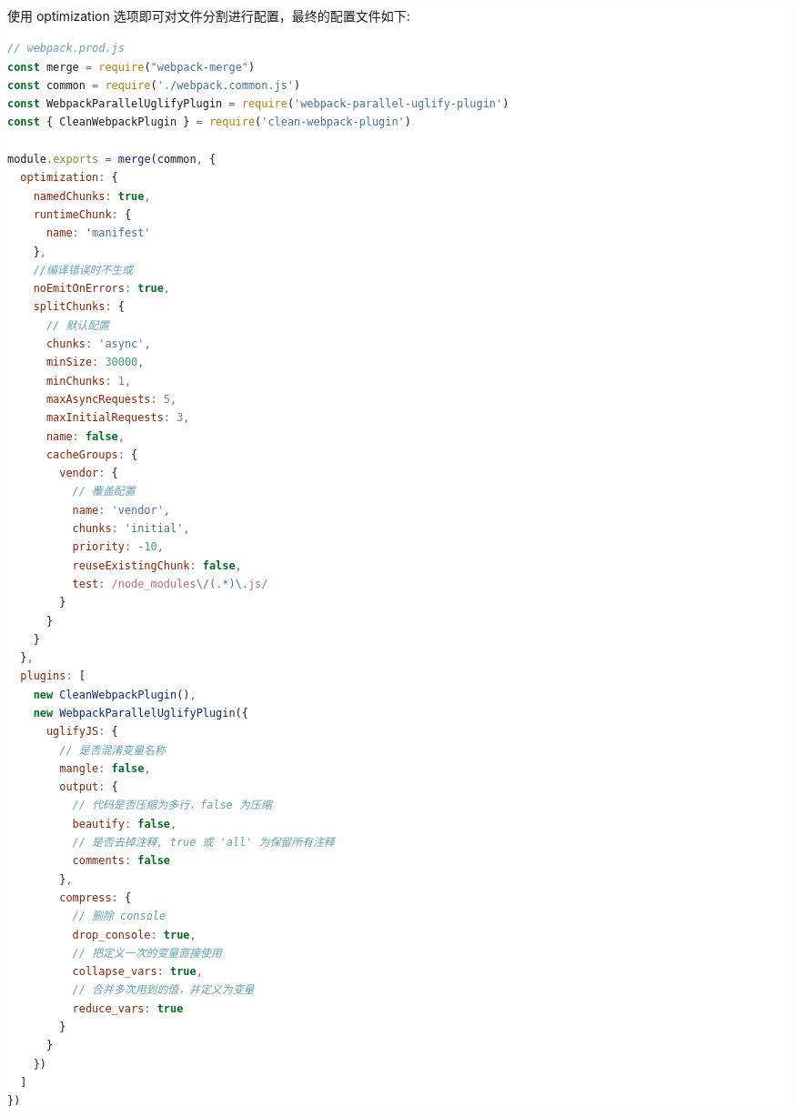 使用 optimization 选项即可对文件分割进行配置，最终的配置文件如下:

```javascript
// webpack.prod.js
const merge = require("webpack-merge")
const common = require('./webpack.common.js')
const WebpackParallelUglifyPlugin = require('webpack-parallel-uglify-plugin')
const { CleanWebpackPlugin } = require('clean-webpack-plugin')

module.exports = merge(common, {
  optimization: {
    namedChunks: true,
    runtimeChunk: {
      name: 'manifest'
    },
    //编译错误时不生成
    noEmitOnErrors: true,
    splitChunks: {
      // 默认配置
      chunks: 'async',
      minSize: 30000,
      minChunks: 1,
      maxAsyncRequests: 5,
      maxInitialRequests: 3,
      name: false,
      cacheGroups: {
        vendor: {
          // 覆盖配置
          name: 'vendor',
          chunks: 'initial',
          priority: -10,
          reuseExistingChunk: false,
          test: /node_modules\/(.*)\.js/
        }
      }
    }
  },
  plugins: [
    new CleanWebpackPlugin(),
    new WebpackParallelUglifyPlugin({
      uglifyJS: {
        // 是否混淆变量名称
        mangle: false,
        output: {
          // 代码是否压缩为多行，false 为压缩
          beautify: false,
          // 是否去掉注释, true 或 'all' 为保留所有注释
          comments: false
        },
        compress: {
          // 删除 console
          drop_console: true,
          // 把定义一次的变量直接使用
          collapse_vars: true,
          // 合并多次用到的值，并定义为变量
          reduce_vars: true
        }
      }
    })
  ]
})
```

